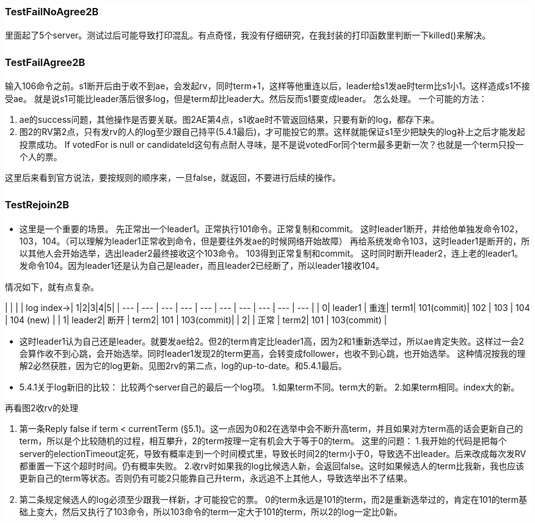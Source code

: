 
### **TestFailNoAgree2B**
里面起了5个server。测试过后可能导致打印混乱。有点奇怪，我没有仔细研究，在我封装的打印函数里判断一下killed()来解决。

### **TestFailAgree2B**
输入106命令之前。s1断开后由于收不到ae，会发起rv，同时term+1，这样等他重连以后，leader给s1发ae时term比s1小1。这样造成s1不接受ae。
就是说s1可能比leader落后很多log，但是term却比leader大。然后反而s1要变成leader。
怎么处理。
一个可能的方法：
1. ae的success问题，其他操作是否要关联。图2AE第4点，s1收ae时不管返回结果，只要有新的log，都存下来。
2. 图2的RV第2点，只有发rv的人的log至少跟自己持平(5.4.1最后)，才可能投它的票。这样就能保证s1至少把缺失的log补上之后才能发起投票成功。
If votedFor is null or candidateId这句有点耐人寻味，是不是说votedFor同个term最多更新一次？也就是一个term只投一个人的票。

这里后来看到官方说法，要按规则的顺序来，一旦false，就返回，不要进行后续的操作。


### **TestRejoin2B**

* 这里是一个重要的场景。
先正常出一个leader1。正常执行101命令。正常复制和commit。
这时leader1断开，并给他单独发命令102，103，104。（可以理解为leader1正常收到命令，但是要往外发ae的时候网络开始故障）
再给系统发命令103，这时leader1是断开的，所以其他人会开始选举，选出leader2最终接收这个103命令。
103得到正常复制和commit。
这时同时断开leader2，连上老的leader1。
发命令104。因为leader1还是认为自己是leader，而且leader2已经断了，所以leader1接收104。

情况如下，就有点复杂。

| | | | log index->|   1|2|3|4|5| 
| --- | --- | --- | --- | --- | --- | --- |  --- | --- | --- |
| 0| leader1  | 重连| term1| 101(commit)| 102 | 103 | 104 | 104 (new) |
| 1| leader2| 断开 | term2| 101  | 103(commit)|
| 2| | 正常 |         term2| 101  | 103(commit) | 

* 这时leader1认为自己还是leader。就要发ae给2。但2的term肯定比leader1高，因为2和1重新选举过，所以ae肯定失败。这样过一会2会算作收不到心跳，会开始选举。同时leader1发现2的term更高，会转变成follower，也收不到心跳，也开始选举。
这种情况按我的理解2必然获胜，因为它的log更新。见图2rv的第二点，log的up-to-date。和5.4.1最后。

* 5.4.1关于log新旧的比较：
比较两个server自己的最后一个log项。
1.如果term不同。term大的新。
2.如果term相同。index大的新。

 再看图2收rv的处理
1. 第一条Reply false if term < currentTerm (§5.1)。这一点因为0和2在选举中会不断升高term，并且如果对方term高的话会更新自己的term，所以是个比较随机的过程，相互攀升，2的term按理一定有机会大于等于0的term。
这里的问题：
1.我开始的代码是把每个server的electionTimeout定死，导致有概率走到一个时间模式里，导致长时间2的term小于0，导致选不出leader。后来改成每次发RV都重置一下这个超时时间。仍有概率失败。
2.收rv时如果我的log比候选人新，会返回false。这时如果候选人的term比我新，我也应该更新自己的term等状态。否则仍有可能2只能靠自己升term，永远追不上其他人，导致选举出不了结果。

2. 第二条规定候选人的log必须至少跟我一样新，才可能投它的票。
0的term永远是101的term，而2是重新选举过的，肯定在101的term基础上变大，然后又执行了103命令，所以103命令的term一定大于101的term，所以2的log一定比0新。
